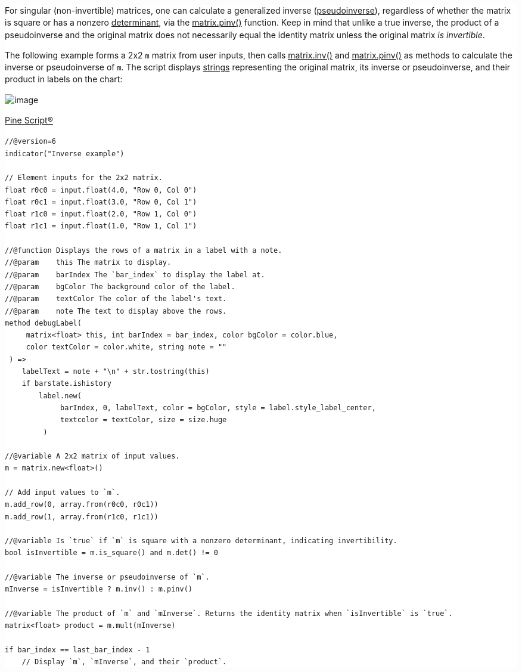 For singular (non-invertible) matrices, one can calculate a generalized inverse ([pseudoinverse](https://en.wikipedia.org/wiki/Moore%E2%80%93Penrose_inverse)), regardless of whether the matrix is square or has a nonzero [determinant](https://www.tradingview.com/pine-script-docs/language/matrices/#matrixdet), via the [matrix.pinv()](https://www.tradingview.com/pine-script-reference/v6/#fun_matrix.pinv) function. Keep in mind that unlike a true inverse, the product of a pseudoinverse and the original matrix does not necessarily equal the identity matrix unless the original matrix *is invertible*.

The following example forms a 2x2 `m` matrix from user inputs, then calls [matrix.inv()](https://www.tradingview.com/pine-script-reference/v6/#fun_matrix.inv) and [matrix.pinv()](https://www.tradingview.com/pine-script-reference/v6/#fun_matrix.pinv) as methods to calculate the inverse or pseudoinverse of `m`. The script displays [strings](https://www.tradingview.com/pine-script-docs/concepts/strings/) representing the original matrix, its inverse or pseudoinverse, and their product in labels on the chart:

![image](https://www.tradingview.com/pine-script-docs/_astro/Matrices-Matrix-calculations-Special-calculations-4.BXfICGI-_Z1Y52Ud.webp)

[Pine Script®](https://tradingview.com/pine-script-docs)

```pine
//@version=6
indicator("Inverse example")

// Element inputs for the 2x2 matrix.
float r0c0 = input.float(4.0, "Row 0, Col 0")
float r0c1 = input.float(3.0, "Row 0, Col 1")
float r1c0 = input.float(2.0, "Row 1, Col 0")
float r1c1 = input.float(1.0, "Row 1, Col 1")

//@function Displays the rows of a matrix in a label with a note.
//@param    this The matrix to display.
//@param    barIndex The `bar_index` to display the label at.
//@param    bgColor The background color of the label.
//@param    textColor The color of the label's text.
//@param    note The text to display above the rows.
method debugLabel(
     matrix<float> this, int barIndex = bar_index, color bgColor = color.blue,
     color textColor = color.white, string note = ""
 ) =>
    labelText = note + "\n" + str.tostring(this)
    if barstate.ishistory
        label.new(
             barIndex, 0, labelText, color = bgColor, style = label.style_label_center,
             textcolor = textColor, size = size.huge
         )

//@variable A 2x2 matrix of input values.
m = matrix.new<float>()

// Add input values to `m`.
m.add_row(0, array.from(r0c0, r0c1))
m.add_row(1, array.from(r1c0, r1c1))

//@variable Is `true` if `m` is square with a nonzero determinant, indicating invertibility.
bool isInvertible = m.is_square() and m.det() != 0

//@variable The inverse or pseudoinverse of `m`.
mInverse = isInvertible ? m.inv() : m.pinv()

//@variable The product of `m` and `mInverse`. Returns the identity matrix when `isInvertible` is `true`.
matrix<float> product = m.mult(mInverse)

if bar_index == last_bar_index - 1
    // Display `m`, `mInverse`, and their `product`.
```